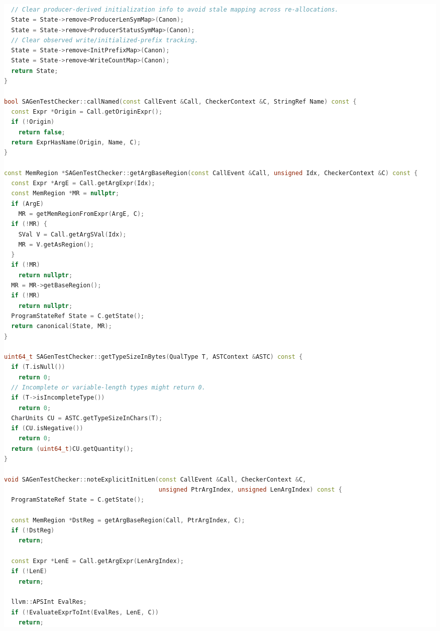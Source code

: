 ```cpp
  // Clear producer-derived initialization info to avoid stale mapping across re-allocations.
  State = State->remove<ProducerLenSymMap>(Canon);
  State = State->remove<ProducerStatusSymMap>(Canon);
  // Clear observed write/initialized-prefix tracking.
  State = State->remove<InitPrefixMap>(Canon);
  State = State->remove<WriteCountMap>(Canon);
  return State;
}

bool SAGenTestChecker::callNamed(const CallEvent &Call, CheckerContext &C, StringRef Name) const {
  const Expr *Origin = Call.getOriginExpr();
  if (!Origin)
    return false;
  return ExprHasName(Origin, Name, C);
}

const MemRegion *SAGenTestChecker::getArgBaseRegion(const CallEvent &Call, unsigned Idx, CheckerContext &C) const {
  const Expr *ArgE = Call.getArgExpr(Idx);
  const MemRegion *MR = nullptr;
  if (ArgE)
    MR = getMemRegionFromExpr(ArgE, C);
  if (!MR) {
    SVal V = Call.getArgSVal(Idx);
    MR = V.getAsRegion();
  }
  if (!MR)
    return nullptr;
  MR = MR->getBaseRegion();
  if (!MR)
    return nullptr;
  ProgramStateRef State = C.getState();
  return canonical(State, MR);
}

uint64_t SAGenTestChecker::getTypeSizeInBytes(QualType T, ASTContext &ASTC) const {
  if (T.isNull())
    return 0;
  // Incomplete or variable-length types might return 0.
  if (T->isIncompleteType())
    return 0;
  CharUnits CU = ASTC.getTypeSizeInChars(T);
  if (CU.isNegative())
    return 0;
  return (uint64_t)CU.getQuantity();
}

void SAGenTestChecker::noteExplicitInitLen(const CallEvent &Call, CheckerContext &C,
                                           unsigned PtrArgIndex, unsigned LenArgIndex) const {
  ProgramStateRef State = C.getState();

  const MemRegion *DstReg = getArgBaseRegion(Call, PtrArgIndex, C);
  if (!DstReg)
    return;

  const Expr *LenE = Call.getArgExpr(LenArgIndex);
  if (!LenE)
    return;

  llvm::APSInt EvalRes;
  if (!EvaluateExprToInt(EvalRes, LenE, C))
    return;

```